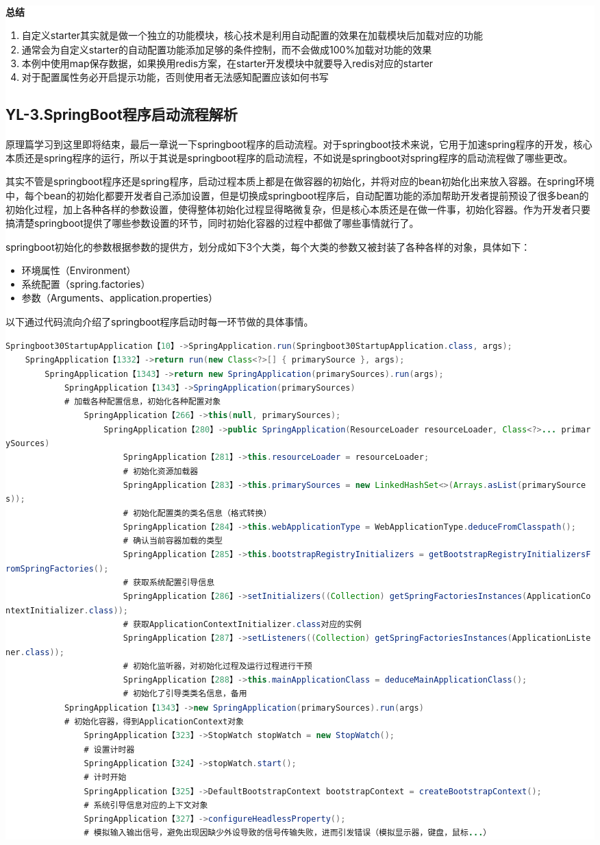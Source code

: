 **总结**

1. 自定义starter其实就是做一个独立的功能模块，核心技术是利用自动配置的效果在加载模块后加载对应的功能
2. 通常会为自定义starter的自动配置功能添加足够的条件控制，而不会做成100%加载对功能的效果
3. 本例中使用map保存数据，如果换用redis方案，在starter开发模块中就要导入redis对应的starter
4. 对于配置属性务必开启提示功能，否则使用者无法感知配置应该如何书写



## YL-3.SpringBoot程序启动流程解析

​原理篇学习到这里即将结束，最后一章说一下springboot程序的启动流程。对于springboot技术来说，它用于加速spring程序的开发，核心本质还是spring程序的运行，所以于其说是springboot程序的启动流程，不如说是springboot对spring程序的启动流程做了哪些更改。

​其实不管是springboot程序还是spring程序，启动过程本质上都是在做容器的初始化，并将对应的bean初始化出来放入容器。在spring环境中，每个bean的初始化都要开发者自己添加设置，但是切换成springboot程序后，自动配置功能的添加帮助开发者提前预设了很多bean的初始化过程，加上各种各样的参数设置，使得整体初始化过程显得略微复杂，但是核心本质还是在做一件事，初始化容器。作为开发者只要搞清楚springboot提供了哪些参数设置的环节，同时初始化容器的过程中都做了哪些事情就行了。

​springboot初始化的参数根据参数的提供方，划分成如下3个大类，每个大类的参数又被封装了各种各样的对象，具体如下：

- 环境属性（Environment）
- 系统配置（spring.factories）
- 参数（Arguments、application.properties）

​以下通过代码流向介绍了springboot程序启动时每一环节做的具体事情。

```JAVA
Springboot30StartupApplication【10】->SpringApplication.run(Springboot30StartupApplication.class, args);
    SpringApplication【1332】->return run(new Class<?>[] { primarySource }, args);
        SpringApplication【1343】->return new SpringApplication(primarySources).run(args);
            SpringApplication【1343】->SpringApplication(primarySources)
            # 加载各种配置信息，初始化各种配置对象
                SpringApplication【266】->this(null, primarySources);
                    SpringApplication【280】->public SpringApplication(ResourceLoader resourceLoader, Class<?>... primarySources)
                        SpringApplication【281】->this.resourceLoader = resourceLoader;
                        # 初始化资源加载器
                        SpringApplication【283】->this.primarySources = new LinkedHashSet<>(Arrays.asList(primarySources));
                        # 初始化配置类的类名信息（格式转换）
                        SpringApplication【284】->this.webApplicationType = WebApplicationType.deduceFromClasspath();
                        # 确认当前容器加载的类型
                        SpringApplication【285】->this.bootstrapRegistryInitializers = getBootstrapRegistryInitializersFromSpringFactories();
                        # 获取系统配置引导信息
                        SpringApplication【286】->setInitializers((Collection) getSpringFactoriesInstances(ApplicationContextInitializer.class));
                        # 获取ApplicationContextInitializer.class对应的实例
                        SpringApplication【287】->setListeners((Collection) getSpringFactoriesInstances(ApplicationListener.class));
                        # 初始化监听器，对初始化过程及运行过程进行干预
                        SpringApplication【288】->this.mainApplicationClass = deduceMainApplicationClass();
                        # 初始化了引导类类名信息，备用
            SpringApplication【1343】->new SpringApplication(primarySources).run(args)
            # 初始化容器，得到ApplicationContext对象
                SpringApplication【323】->StopWatch stopWatch = new StopWatch();
                # 设置计时器
                SpringApplication【324】->stopWatch.start();
                # 计时开始
                SpringApplication【325】->DefaultBootstrapContext bootstrapContext = createBootstrapContext();
                # 系统引导信息对应的上下文对象
                SpringApplication【327】->configureHeadlessProperty();
                # 模拟输入输出信号，避免出现因缺少外设导致的信号传输失败，进而引发错误（模拟显示器，键盘，鼠标...）
```